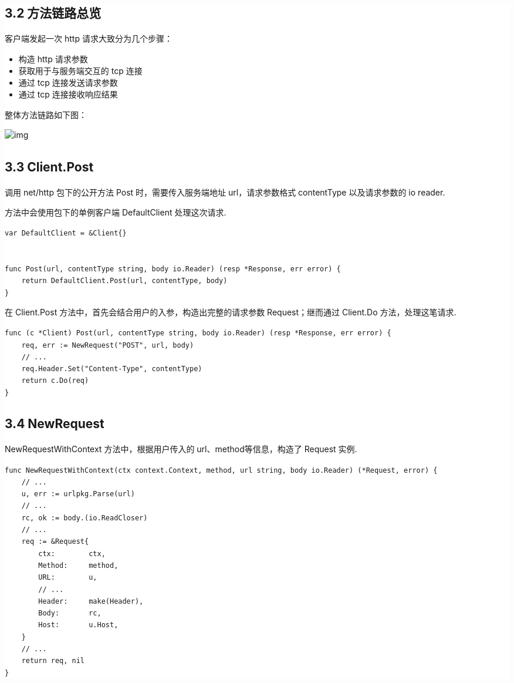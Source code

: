 ## 3.2 方法链路总览

客户端发起一次 http 请求大致分为几个步骤：

- 构造 http 请求参数
- 获取用于与服务端交互的 tcp 连接
- 通过 tcp 连接发送请求参数
- 通过 tcp 连接接收响应结果

整体方法链路如下图：

![img](https://pic2.zhimg.com/v2-188d2ae62bcf844c92591e47e77678b5_1440w.jpg)



## 3.3 Client.Post

调用 net/http 包下的公开方法 Post 时，需要传入服务端地址 url，请求参数格式 contentType 以及请求参数的 io reader.

方法中会使用包下的单例客户端 DefaultClient 处理这次请求.

```text
var DefaultClient = &Client{}


func Post(url, contentType string, body io.Reader) (resp *Response, err error) {
    return DefaultClient.Post(url, contentType, body)
}
```

在 Client.Post 方法中，首先会结合用户的入参，构造出完整的请求参数 Request；继而通过 Client.Do 方法，处理这笔请求.

```text
func (c *Client) Post(url, contentType string, body io.Reader) (resp *Response, err error) {
    req, err := NewRequest("POST", url, body)
    // ...
    req.Header.Set("Content-Type", contentType)
    return c.Do(req)
}
```

## 3.4 NewRequest

NewRequestWithContext 方法中，根据用户传入的 url、method等信息，构造了 Request 实例.

```text
func NewRequestWithContext(ctx context.Context, method, url string, body io.Reader) (*Request, error) {
    // ...
    u, err := urlpkg.Parse(url)
    // ...
    rc, ok := body.(io.ReadCloser)
    // ...
    req := &Request{
        ctx:        ctx,
        Method:     method,
        URL:        u,
        // ...
        Header:     make(Header),
        Body:       rc,
        Host:       u.Host,
    }
    // ...
    return req, nil
}
```
